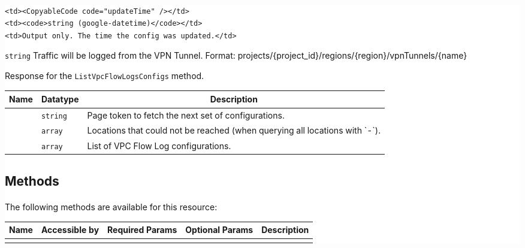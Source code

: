     <td><CopyableCode code="updateTime" /></td>
    <td><code>string (google-datetime)</code></td>
    <td>Output only. The time the config was updated.</td>
</tr>
<tr>
    <td><CopyableCode code="vpnTunnel" /></td>
    <td><code>string</code></td>
    <td>Traffic will be logged from the VPN Tunnel. Format: projects/&#123;project_id&#125;/regions/&#123;region&#125;/vpnTunnels/&#123;name&#125;</td>
</tr>
</tbody>
</table>
</TabItem>
<TabItem value="list">

Response for the `ListVpcFlowLogsConfigs` method.

<table>
<thead>
    <tr>
    <th>Name</th>
    <th>Datatype</th>
    <th>Description</th>
    </tr>
</thead>
<tbody>
<tr>
    <td><CopyableCode code="nextPageToken" /></td>
    <td><code>string</code></td>
    <td>Page token to fetch the next set of configurations.</td>
</tr>
<tr>
    <td><CopyableCode code="unreachable" /></td>
    <td><code>array</code></td>
    <td>Locations that could not be reached (when querying all locations with `-`).</td>
</tr>
<tr>
    <td><CopyableCode code="vpcFlowLogsConfigs" /></td>
    <td><code>array</code></td>
    <td>List of VPC Flow Log configurations.</td>
</tr>
</tbody>
</table>
</TabItem>
</Tabs>

## Methods

The following methods are available for this resource:

<table>
<thead>
    <tr>
    <th>Name</th>
    <th>Accessible by</th>
    <th>Required Params</th>
    <th>Optional Params</th>
    <th>Description</th>
    </tr>
</thead>
<tbody>
<tr>
    <td><a href="#get"><CopyableCode code="get" /></a></td>
    <td><CopyableCode code="select" /></td>